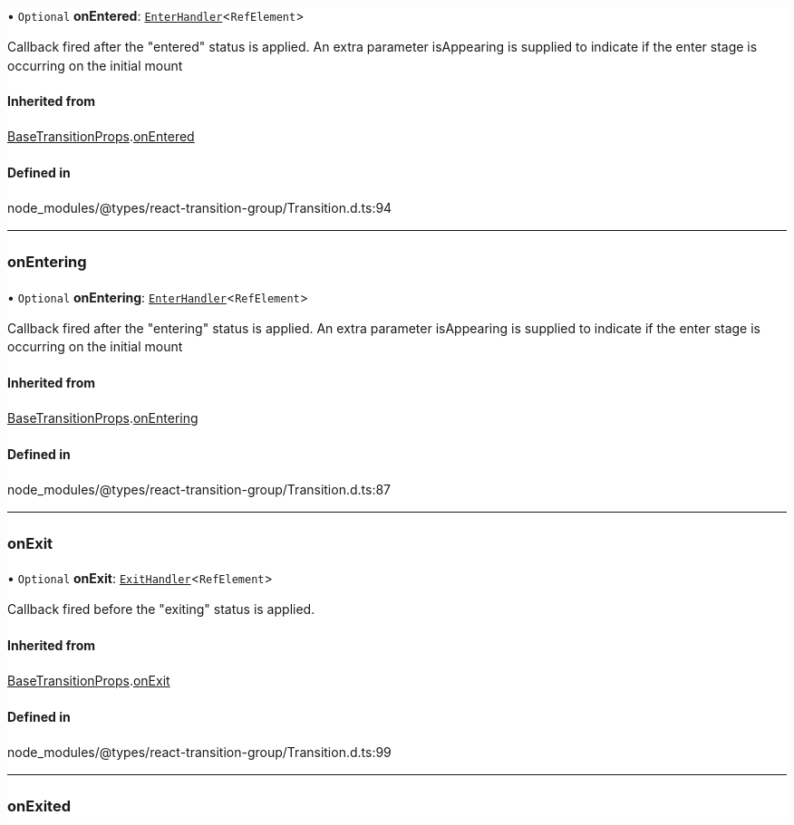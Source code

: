 • `Optional` **onEntered**: [`EnterHandler`](../modules/components_GraphEditor_DataEditor._internal_.md#enterhandler)<`RefElement`\>

Callback fired after the "entered" status is applied. An extra parameter
isAppearing is supplied to indicate if the enter stage is occurring on
the initial mount

#### Inherited from

[BaseTransitionProps](components_GraphEditor_DataEditor._internal_.BaseTransitionProps.md).[onEntered](components_GraphEditor_DataEditor._internal_.BaseTransitionProps.md#onentered)

#### Defined in

node_modules/@types/react-transition-group/Transition.d.ts:94

___

### onEntering

• `Optional` **onEntering**: [`EnterHandler`](../modules/components_GraphEditor_DataEditor._internal_.md#enterhandler)<`RefElement`\>

Callback fired after the "entering" status is applied. An extra parameter
isAppearing is supplied to indicate if the enter stage is occurring on
the initial mount

#### Inherited from

[BaseTransitionProps](components_GraphEditor_DataEditor._internal_.BaseTransitionProps.md).[onEntering](components_GraphEditor_DataEditor._internal_.BaseTransitionProps.md#onentering)

#### Defined in

node_modules/@types/react-transition-group/Transition.d.ts:87

___

### onExit

• `Optional` **onExit**: [`ExitHandler`](../modules/components_GraphEditor_DataEditor._internal_.md#exithandler)<`RefElement`\>

Callback fired before the "exiting" status is applied.

#### Inherited from

[BaseTransitionProps](components_GraphEditor_DataEditor._internal_.BaseTransitionProps.md).[onExit](components_GraphEditor_DataEditor._internal_.BaseTransitionProps.md#onexit)

#### Defined in

node_modules/@types/react-transition-group/Transition.d.ts:99

___

### onExited
